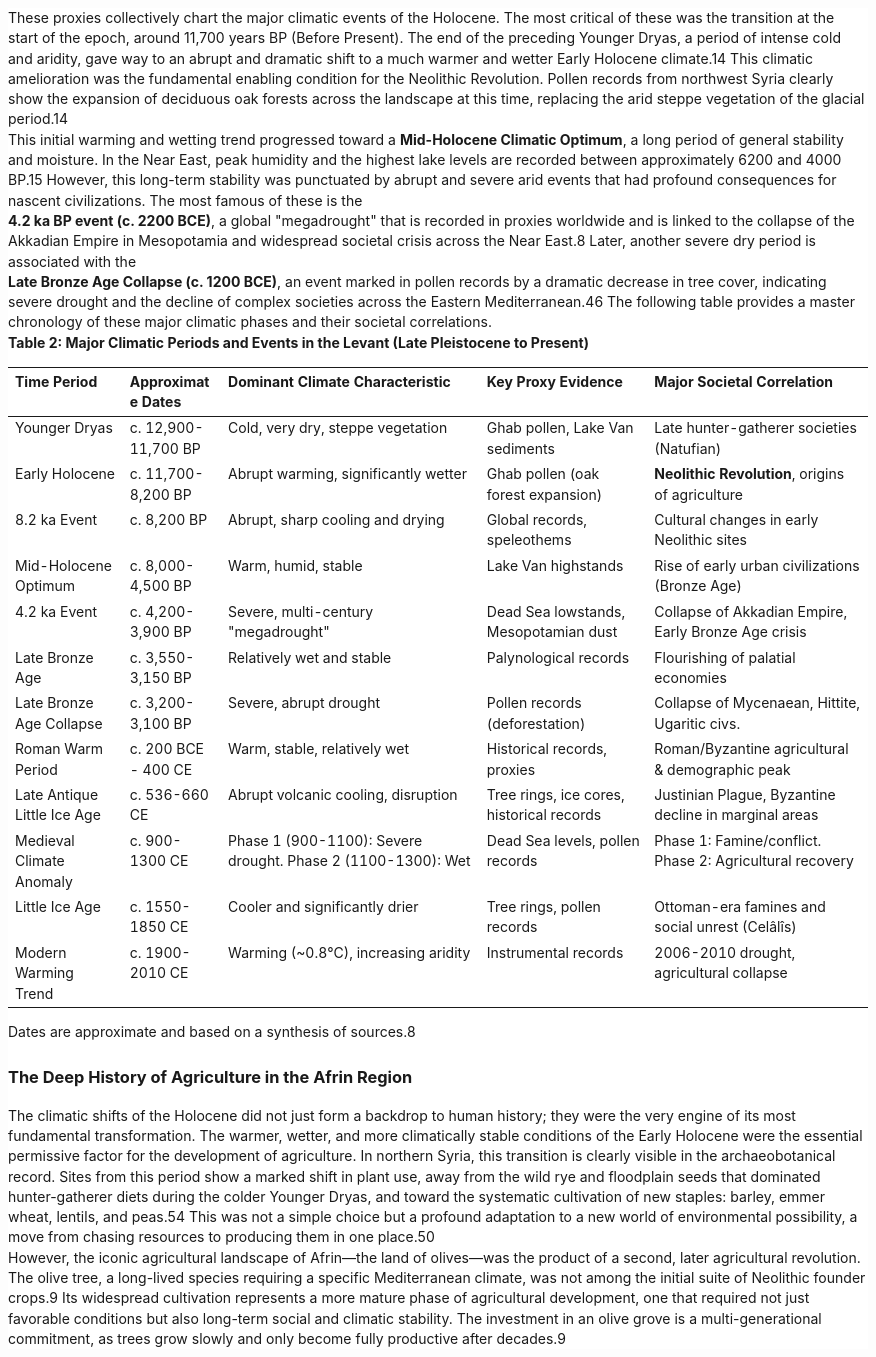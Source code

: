 These proxies collectively chart the major climatic events of the Holocene. The most critical of these was the transition at the start of the epoch, around 11,700 years BP (Before Present). The end of the preceding Younger Dryas, a period of intense cold and aridity, gave way to an abrupt and dramatic shift to a much warmer and wetter Early Holocene climate.14 This climatic amelioration was the fundamental enabling condition for the Neolithic Revolution. Pollen records from northwest Syria clearly show the expansion of deciduous oak forests across the landscape at this time, replacing the arid steppe vegetation of the glacial period.14  
This initial warming and wetting trend progressed toward a **Mid-Holocene Climatic Optimum**, a long period of general stability and moisture. In the Near East, peak humidity and the highest lake levels are recorded between approximately 6200 and 4000 BP.15 However, this long-term stability was punctuated by abrupt and severe arid events that had profound consequences for nascent civilizations. The most famous of these is the  
**4.2 ka BP event (c. 2200 BCE)**, a global "megadrought" that is recorded in proxies worldwide and is linked to the collapse of the Akkadian Empire in Mesopotamia and widespread societal crisis across the Near East.8 Later, another severe dry period is associated with the  
**Late Bronze Age Collapse (c. 1200 BCE)**, an event marked in pollen records by a dramatic decrease in tree cover, indicating severe drought and the decline of complex societies across the Eastern Mediterranean.46 The following table provides a master chronology of these major climatic phases and their societal correlations.  
**Table 2: Major Climatic Periods and Events in the Levant (Late Pleistocene to Present)**

| Time Period | Approximate Dates | Dominant Climate Characteristic | Key Proxy Evidence | Major Societal Correlation |
| :---- | :---- | :---- | :---- | :---- |
| Younger Dryas | c. 12,900-11,700 BP | Cold, very dry, steppe vegetation | Ghab pollen, Lake Van sediments | Late hunter-gatherer societies (Natufian) |
| Early Holocene | c. 11,700-8,200 BP | Abrupt warming, significantly wetter | Ghab pollen (oak forest expansion) | **Neolithic Revolution**, origins of agriculture |
| 8.2 ka Event | c. 8,200 BP | Abrupt, sharp cooling and drying | Global records, speleothems | Cultural changes in early Neolithic sites |
| Mid-Holocene Optimum | c. 8,000-4,500 BP | Warm, humid, stable | Lake Van highstands | Rise of early urban civilizations (Bronze Age) |
| 4.2 ka Event | c. 4,200-3,900 BP | Severe, multi-century "megadrought" | Dead Sea lowstands, Mesopotamian dust | Collapse of Akkadian Empire, Early Bronze Age crisis |
| Late Bronze Age | c. 3,550-3,150 BP | Relatively wet and stable | Palynological records | Flourishing of palatial economies |
| Late Bronze Age Collapse | c. 3,200-3,100 BP | Severe, abrupt drought | Pollen records (deforestation) | Collapse of Mycenaean, Hittite, Ugaritic civs. |
| Roman Warm Period | c. 200 BCE \- 400 CE | Warm, stable, relatively wet | Historical records, proxies | Roman/Byzantine agricultural & demographic peak |
| Late Antique Little Ice Age | c. 536-660 CE | Abrupt volcanic cooling, disruption | Tree rings, ice cores, historical records | Justinian Plague, Byzantine decline in marginal areas |
| Medieval Climate Anomaly | c. 900-1300 CE | Phase 1 (900-1100): Severe drought. Phase 2 (1100-1300): Wet | Dead Sea levels, pollen records | Phase 1: Famine/conflict. Phase 2: Agricultural recovery |
| Little Ice Age | c. 1550-1850 CE | Cooler and significantly drier | Tree rings, pollen records | Ottoman-era famines and social unrest (Celâlîs) |
| Modern Warming Trend | c. 1900-2010 CE | Warming (\~0.8°C), increasing aridity | Instrumental records | 2006-2010 drought, agricultural collapse |

Dates are approximate and based on a synthesis of sources.8

### **The Deep History of Agriculture in the Afrin Region**

The climatic shifts of the Holocene did not just form a backdrop to human history; they were the very engine of its most fundamental transformation. The warmer, wetter, and more climatically stable conditions of the Early Holocene were the essential permissive factor for the development of agriculture. In northern Syria, this transition is clearly visible in the archaeobotanical record. Sites from this period show a marked shift in plant use, away from the wild rye and floodplain seeds that dominated hunter-gatherer diets during the colder Younger Dryas, and toward the systematic cultivation of new staples: barley, emmer wheat, lentils, and peas.54 This was not a simple choice but a profound adaptation to a new world of environmental possibility, a move from chasing resources to producing them in one place.50  
However, the iconic agricultural landscape of Afrin—the land of olives—was the product of a second, later agricultural revolution. The olive tree, a long-lived species requiring a specific Mediterranean climate, was not among the initial suite of Neolithic founder crops.9 Its widespread cultivation represents a more mature phase of agricultural development, one that required not just favorable conditions but also long-term social and climatic stability. The investment in an olive grove is a multi-generational commitment, as trees grow slowly and only become fully productive after decades.9  